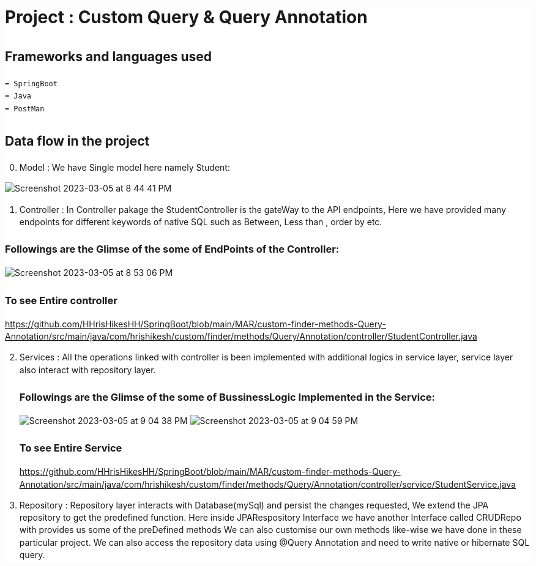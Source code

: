 # Project : Custom Query & Query Annotation

## Frameworks and languages used
    ➡️ SpringBoot
    ➡️ Java
    ➡️ PostMan

## Data flow in the project
0. Model : We have Single model here namely Student:


<img width="486" alt="Screenshot 2023-03-05 at 8 44 41 PM" src="https://user-images.githubusercontent.com/100271790/222969103-d2d33cd0-90ce-4aa2-af93-b6a9e6c4798b.png">


1. Controller : In Controller pakage the StudentController is the gateWay to the API endpoints, Here we have provided many 
endpoints for different keywords of native SQL such as Between, Less than , order by etc.

  ### Followings are the Glimse of the some of EndPoints of the Controller:

<img width="1059" alt="Screenshot 2023-03-05 at 8 53 06 PM" src="https://user-images.githubusercontent.com/100271790/222969566-014d64fa-7b62-49a8-b30f-f862a43acfe1.png">

  ### To see Entire controller 
https://github.com/HHrisHikesHH/SpringBoot/blob/main/MAR/custom-finder-methods-Query-Annotation/src/main/java/com/hrishikesh/custom/finder/methods/Query/Annotation/controller/StudentController.java

2. Services : All the operations linked with controller is been implemented with additional logics in service layer, 
   service layer also interact with repository layer.
   
    ### Followings are the Glimse of the some of BussinessLogic Implemented in the Service:
    <img width="1022" alt="Screenshot 2023-03-05 at 9 04 38 PM" src="https://user-images.githubusercontent.com/100271790/222970134-7e037e3d-f95b-4d4b-a18a-3e866088efa4.png">
    <img width="1057" alt="Screenshot 2023-03-05 at 9 04 59 PM" src="https://user-images.githubusercontent.com/100271790/222970160-1f8f9ae1-b8a7-48a8-9b88-b5afb6732264.png">

     ### To see Entire Service
    https://github.com/HHrisHikesHH/SpringBoot/blob/main/MAR/custom-finder-methods-Query-Annotation/src/main/java/com/hrishikesh/custom/finder/methods/Query/Annotation/controller/service/StudentService.java
3. Repository : Repository layer interacts with Database(mySql) and persist the changes requested, We extend the JPA repository to get the 
   predefined function.
   Here inside JPARespository Interface we have another Interface called CRUDRepo with provides us some of the preDefined methods
   We can also customise our own methods like-wise we have done in these particular project.
   We can also access the repository data using @Query Annotation and need to write native or hibernate SQL query.
   